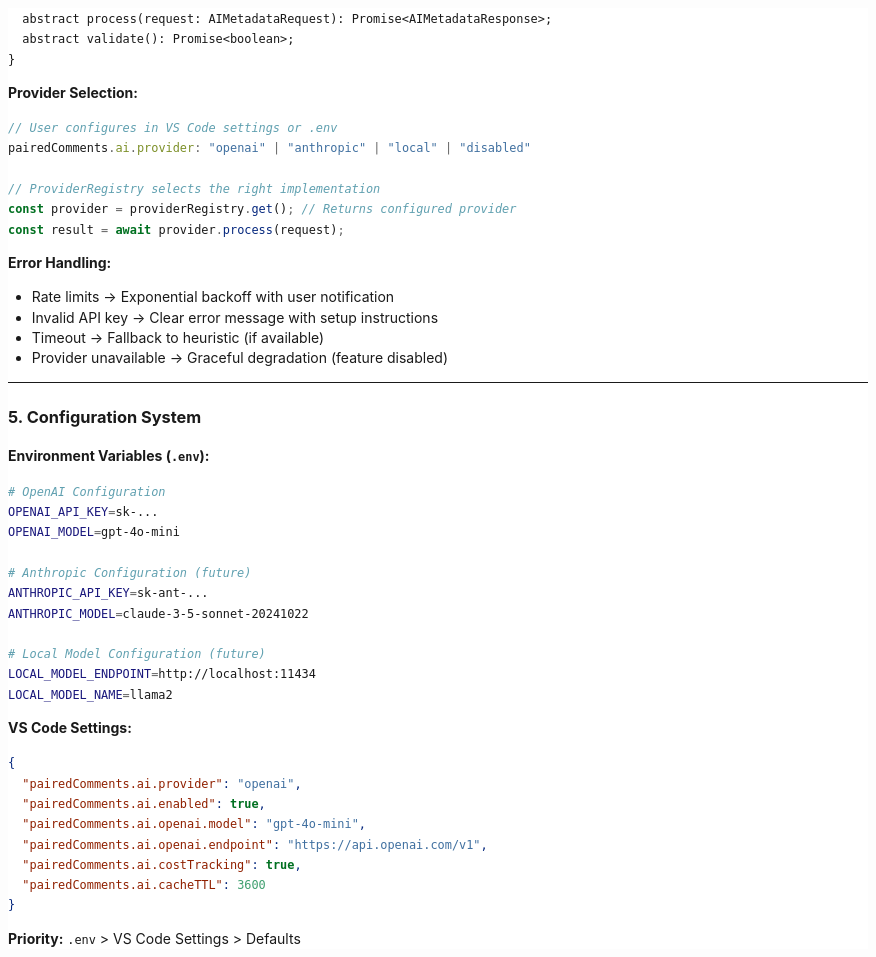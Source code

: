 ```
  abstract process(request: AIMetadataRequest): Promise<AIMetadataResponse>;
  abstract validate(): Promise<boolean>;
}
```

**Provider Selection:**
```typescript
// User configures in VS Code settings or .env
pairedComments.ai.provider: "openai" | "anthropic" | "local" | "disabled"

// ProviderRegistry selects the right implementation
const provider = providerRegistry.get(); // Returns configured provider
const result = await provider.process(request);
```

**Error Handling:**
- Rate limits → Exponential backoff with user notification
- Invalid API key → Clear error message with setup instructions
- Timeout → Fallback to heuristic (if available)
- Provider unavailable → Graceful degradation (feature disabled)

---

### 5. Configuration System

**Environment Variables (`.env`):**
```bash
# OpenAI Configuration
OPENAI_API_KEY=sk-...
OPENAI_MODEL=gpt-4o-mini

# Anthropic Configuration (future)
ANTHROPIC_API_KEY=sk-ant-...
ANTHROPIC_MODEL=claude-3-5-sonnet-20241022

# Local Model Configuration (future)
LOCAL_MODEL_ENDPOINT=http://localhost:11434
LOCAL_MODEL_NAME=llama2
```

**VS Code Settings:**
```json
{
  "pairedComments.ai.provider": "openai",
  "pairedComments.ai.enabled": true,
  "pairedComments.ai.openai.model": "gpt-4o-mini",
  "pairedComments.ai.openai.endpoint": "https://api.openai.com/v1",
  "pairedComments.ai.costTracking": true,
  "pairedComments.ai.cacheTTL": 3600
}
```

**Priority:** `.env` > VS Code Settings > Defaults
